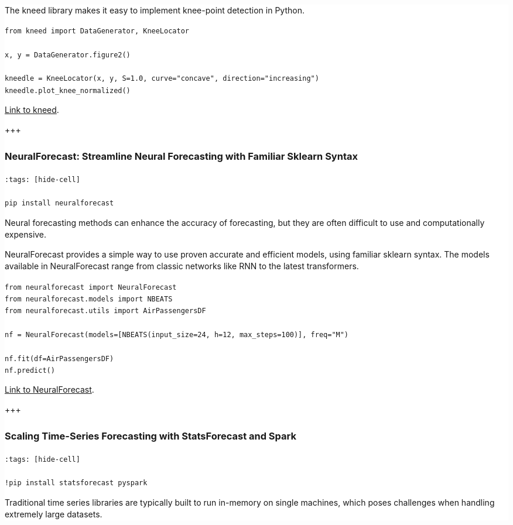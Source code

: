 The kneed library makes it easy to implement knee-point detection in Python.

```{code-cell} ipython3
from kneed import DataGenerator, KneeLocator

x, y = DataGenerator.figure2()

kneedle = KneeLocator(x, y, S=1.0, curve="concave", direction="increasing")
kneedle.plot_knee_normalized()
```

[Link to kneed](https://github.com/arvkevi/kneed).

+++

### NeuralForecast: Streamline Neural Forecasting with Familiar Sklearn Syntax

```{code-cell} ipython3
:tags: [hide-cell]

pip install neuralforecast
```

Neural forecasting methods can enhance the accuracy of forecasting, but they are often difficult to use and computationally expensive.

NeuralForecast provides a simple way to use proven accurate and efficient models, using familiar sklearn syntax. The models available in NeuralForecast range from classic networks like RNN to the latest transformers.

```{code-cell} ipython3
from neuralforecast import NeuralForecast
from neuralforecast.models import NBEATS
from neuralforecast.utils import AirPassengersDF

nf = NeuralForecast(models=[NBEATS(input_size=24, h=12, max_steps=100)], freq="M")

nf.fit(df=AirPassengersDF)
nf.predict()
```

[Link to NeuralForecast](https://github.com/Nixtla/neuralforecast).

+++

### Scaling Time-Series Forecasting with StatsForecast and Spark

```{code-cell} ipython3
:tags: [hide-cell]

!pip install statsforecast pyspark
```

Traditional time series libraries are typically built to run in-memory on single machines, which poses challenges when handling extremely large datasets.
